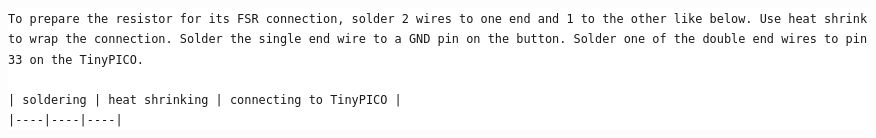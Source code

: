 
    To prepare the resistor for its FSR connection, solder 2 wires to one end and 1 to the other like below. Use heat shrink to wrap the connection. Solder the single end wire to a GND pin on the button. Solder one of the double end wires to pin 33 on the TinyPICO.

    | soldering | heat shrinking | connecting to TinyPICO |
    |----|----|----|